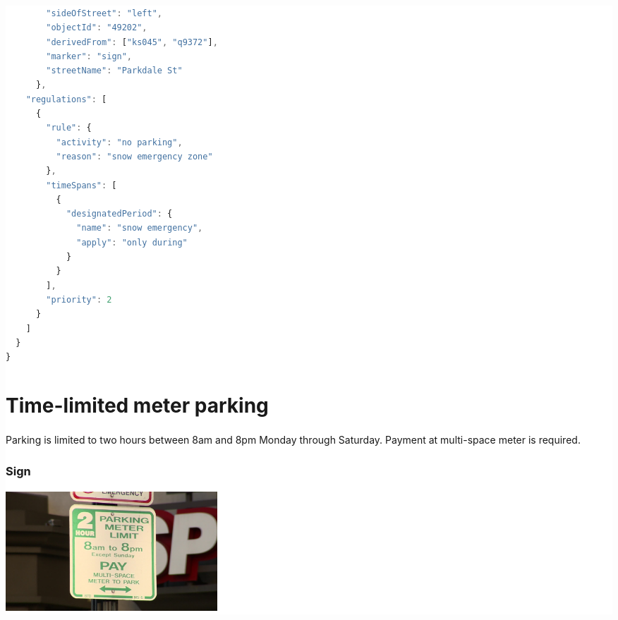```javascript
        "sideOfStreet": "left",
        "objectId": "49202",
        "derivedFrom": ["ks045", "q9372"],
        "marker": "sign",
        "streetName": "Parkdale St"
      },
    "regulations": [
      {
        "rule": {
          "activity": "no parking",
          "reason": "snow emergency zone"
        },
        "timeSpans": [
          {
            "designatedPeriod": {
              "name": "snow emergency",
              "apply": "only during"
            }
          }
        ],
        "priority": 2
      }
    ]
  }
}
```

# Time-limited meter parking
Parking is limited to two hours between 8am and 8pm Monday through Saturday. Payment at multi-space meter is required.

### **Sign**

<img src="images/meter_parking_time_limit.jpg" width="300">
